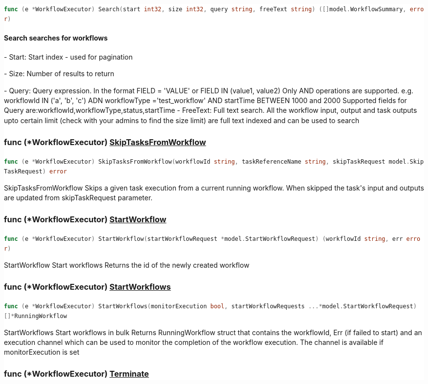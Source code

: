 ```go
func (e *WorkflowExecutor) Search(start int32, size int32, query string, freeText string) ([]model.WorkflowSummary, error)
```

#### Search searches for workflows

\- Start: Start index \- used for pagination

\- Size:  Number of results to return

\- Query: Query expression.  In the format FIELD = 'VALUE' or FIELD IN \(value1, value2\) Only AND operations are supported.  e.g. workflowId IN \('a', 'b', 'c'\) ADN workflowType ='test\_workflow' AND startTime BETWEEN 1000 and 2000 Supported fields for Query are:workflowId,workflowType,status,startTime \- FreeText: Full text search.  All the workflow input, output and task outputs upto certain limit \(check with your admins to find the size limit\) are full text indexed and can be used to search

### func \(\*WorkflowExecutor\) [SkipTasksFromWorkflow](<https://github.com/conductor-sdk/conductor-go/blob/main/sdk/workflow/executor/executor.go#L329>)

```go
func (e *WorkflowExecutor) SkipTasksFromWorkflow(workflowId string, taskReferenceName string, skipTaskRequest model.SkipTaskRequest) error
```

SkipTasksFromWorkflow Skips a given task execution from a current running workflow. When skipped the task's input and outputs are updated  from skipTaskRequest parameter.

### func \(\*WorkflowExecutor\) [StartWorkflow](<https://github.com/conductor-sdk/conductor-go/blob/main/sdk/workflow/executor/executor.go#L100>)

```go
func (e *WorkflowExecutor) StartWorkflow(startWorkflowRequest *model.StartWorkflowRequest) (workflowId string, err error)
```

StartWorkflow Start workflows Returns the id of the newly created workflow

### func \(\*WorkflowExecutor\) [StartWorkflows](<https://github.com/conductor-sdk/conductor-go/blob/main/sdk/workflow/executor/executor.go#L114>)

```go
func (e *WorkflowExecutor) StartWorkflows(monitorExecution bool, startWorkflowRequests ...*model.StartWorkflowRequest) []*RunningWorkflow
```

StartWorkflows Start workflows in bulk Returns RunningWorkflow struct that contains the workflowId, Err \(if failed to start\) and an execution channel which can be used to monitor the completion of the workflow execution.  The channel is available if monitorExecution is set

### func \(\*WorkflowExecutor\) [Terminate](<https://github.com/conductor-sdk/conductor-go/blob/main/sdk/workflow/executor/executor.go#L270>)
